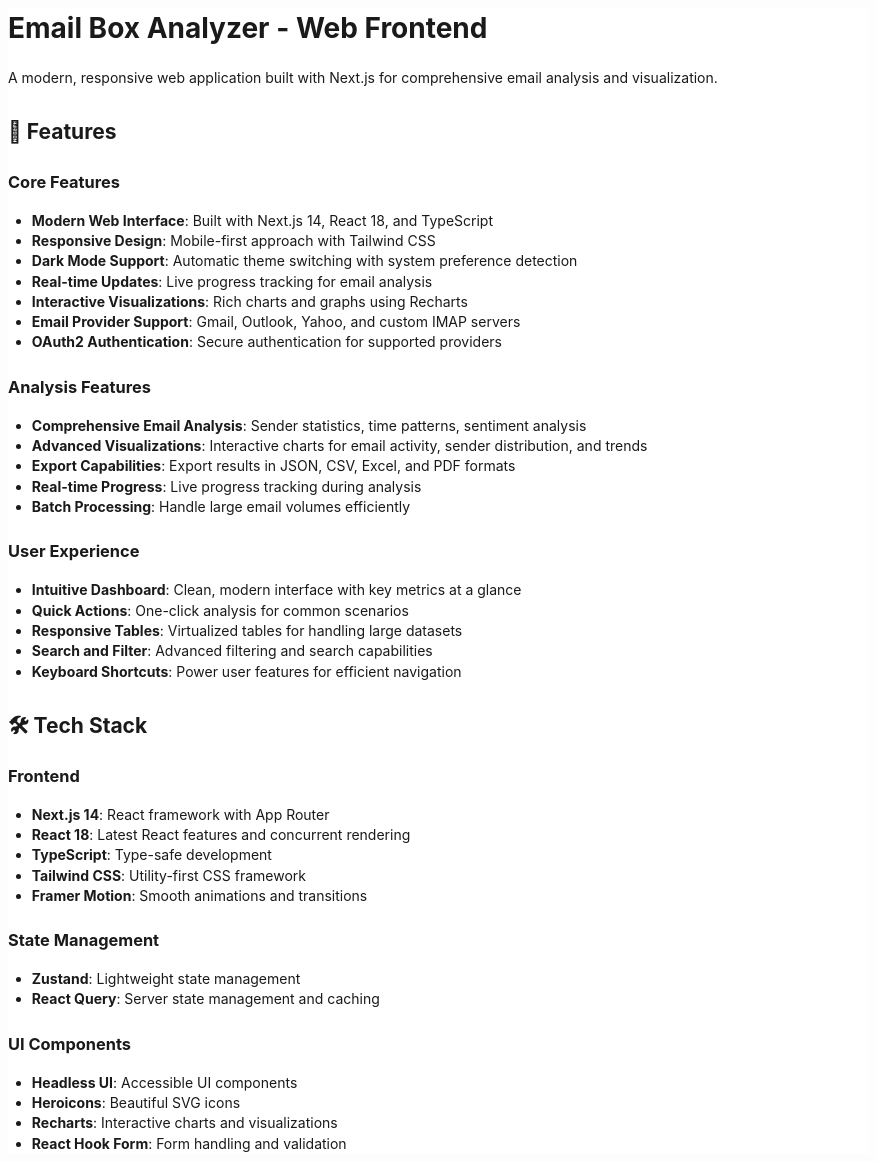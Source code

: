 # Email Box Analyzer - Web Frontend

A modern, responsive web application built with Next.js for comprehensive email analysis and visualization.

## 🚀 Features

### Core Features
- **Modern Web Interface**: Built with Next.js 14, React 18, and TypeScript
- **Responsive Design**: Mobile-first approach with Tailwind CSS
- **Dark Mode Support**: Automatic theme switching with system preference detection
- **Real-time Updates**: Live progress tracking for email analysis
- **Interactive Visualizations**: Rich charts and graphs using Recharts
- **Email Provider Support**: Gmail, Outlook, Yahoo, and custom IMAP servers
- **OAuth2 Authentication**: Secure authentication for supported providers

### Analysis Features
- **Comprehensive Email Analysis**: Sender statistics, time patterns, sentiment analysis
- **Advanced Visualizations**: Interactive charts for email activity, sender distribution, and trends
- **Export Capabilities**: Export results in JSON, CSV, Excel, and PDF formats
- **Real-time Progress**: Live progress tracking during analysis
- **Batch Processing**: Handle large email volumes efficiently

### User Experience
- **Intuitive Dashboard**: Clean, modern interface with key metrics at a glance
- **Quick Actions**: One-click analysis for common scenarios
- **Responsive Tables**: Virtualized tables for handling large datasets
- **Search and Filter**: Advanced filtering and search capabilities
- **Keyboard Shortcuts**: Power user features for efficient navigation

## 🛠 Tech Stack

### Frontend
- **Next.js 14**: React framework with App Router
- **React 18**: Latest React features and concurrent rendering
- **TypeScript**: Type-safe development
- **Tailwind CSS**: Utility-first CSS framework
- **Framer Motion**: Smooth animations and transitions

### State Management
- **Zustand**: Lightweight state management
- **React Query**: Server state management and caching

### UI Components
- **Headless UI**: Accessible UI components
- **Heroicons**: Beautiful SVG icons
- **Recharts**: Interactive charts and visualizations
- **React Hook Form**: Form handling and validation
